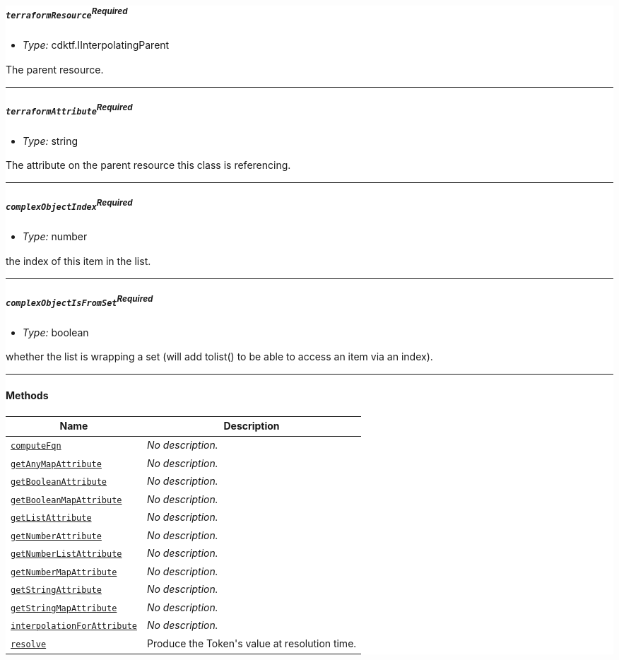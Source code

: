 
##### `terraformResource`<sup>Required</sup> <a name="terraformResource" id="@cdktf/provider-azurerm.dataAzurermOracleDbServers.DataAzurermOracleDbServersDbServersOutputReference.Initializer.parameter.terraformResource"></a>

- *Type:* cdktf.IInterpolatingParent

The parent resource.

---

##### `terraformAttribute`<sup>Required</sup> <a name="terraformAttribute" id="@cdktf/provider-azurerm.dataAzurermOracleDbServers.DataAzurermOracleDbServersDbServersOutputReference.Initializer.parameter.terraformAttribute"></a>

- *Type:* string

The attribute on the parent resource this class is referencing.

---

##### `complexObjectIndex`<sup>Required</sup> <a name="complexObjectIndex" id="@cdktf/provider-azurerm.dataAzurermOracleDbServers.DataAzurermOracleDbServersDbServersOutputReference.Initializer.parameter.complexObjectIndex"></a>

- *Type:* number

the index of this item in the list.

---

##### `complexObjectIsFromSet`<sup>Required</sup> <a name="complexObjectIsFromSet" id="@cdktf/provider-azurerm.dataAzurermOracleDbServers.DataAzurermOracleDbServersDbServersOutputReference.Initializer.parameter.complexObjectIsFromSet"></a>

- *Type:* boolean

whether the list is wrapping a set (will add tolist() to be able to access an item via an index).

---

#### Methods <a name="Methods" id="Methods"></a>

| **Name** | **Description** |
| --- | --- |
| <code><a href="#@cdktf/provider-azurerm.dataAzurermOracleDbServers.DataAzurermOracleDbServersDbServersOutputReference.computeFqn">computeFqn</a></code> | *No description.* |
| <code><a href="#@cdktf/provider-azurerm.dataAzurermOracleDbServers.DataAzurermOracleDbServersDbServersOutputReference.getAnyMapAttribute">getAnyMapAttribute</a></code> | *No description.* |
| <code><a href="#@cdktf/provider-azurerm.dataAzurermOracleDbServers.DataAzurermOracleDbServersDbServersOutputReference.getBooleanAttribute">getBooleanAttribute</a></code> | *No description.* |
| <code><a href="#@cdktf/provider-azurerm.dataAzurermOracleDbServers.DataAzurermOracleDbServersDbServersOutputReference.getBooleanMapAttribute">getBooleanMapAttribute</a></code> | *No description.* |
| <code><a href="#@cdktf/provider-azurerm.dataAzurermOracleDbServers.DataAzurermOracleDbServersDbServersOutputReference.getListAttribute">getListAttribute</a></code> | *No description.* |
| <code><a href="#@cdktf/provider-azurerm.dataAzurermOracleDbServers.DataAzurermOracleDbServersDbServersOutputReference.getNumberAttribute">getNumberAttribute</a></code> | *No description.* |
| <code><a href="#@cdktf/provider-azurerm.dataAzurermOracleDbServers.DataAzurermOracleDbServersDbServersOutputReference.getNumberListAttribute">getNumberListAttribute</a></code> | *No description.* |
| <code><a href="#@cdktf/provider-azurerm.dataAzurermOracleDbServers.DataAzurermOracleDbServersDbServersOutputReference.getNumberMapAttribute">getNumberMapAttribute</a></code> | *No description.* |
| <code><a href="#@cdktf/provider-azurerm.dataAzurermOracleDbServers.DataAzurermOracleDbServersDbServersOutputReference.getStringAttribute">getStringAttribute</a></code> | *No description.* |
| <code><a href="#@cdktf/provider-azurerm.dataAzurermOracleDbServers.DataAzurermOracleDbServersDbServersOutputReference.getStringMapAttribute">getStringMapAttribute</a></code> | *No description.* |
| <code><a href="#@cdktf/provider-azurerm.dataAzurermOracleDbServers.DataAzurermOracleDbServersDbServersOutputReference.interpolationForAttribute">interpolationForAttribute</a></code> | *No description.* |
| <code><a href="#@cdktf/provider-azurerm.dataAzurermOracleDbServers.DataAzurermOracleDbServersDbServersOutputReference.resolve">resolve</a></code> | Produce the Token's value at resolution time. |